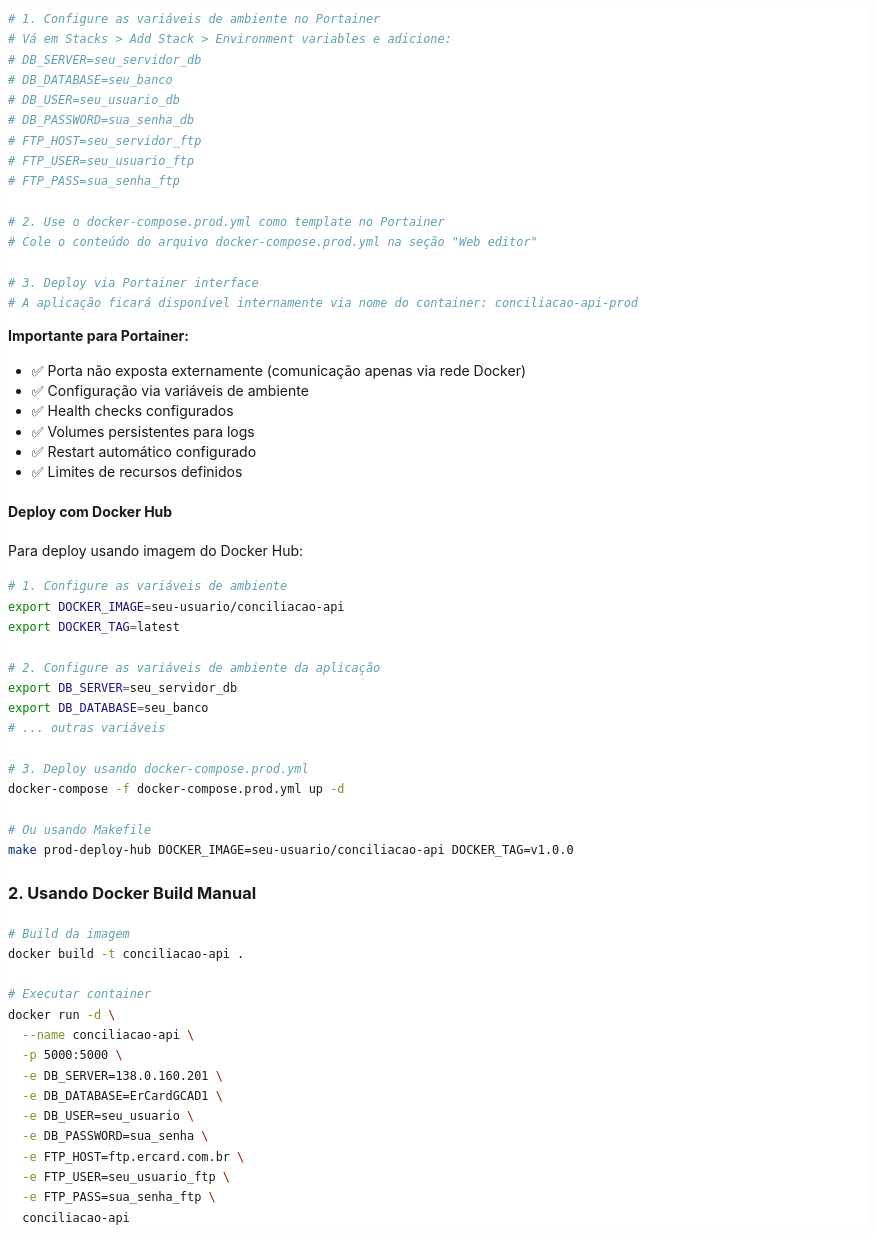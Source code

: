 ```bash
# 1. Configure as variáveis de ambiente no Portainer
# Vá em Stacks > Add Stack > Environment variables e adicione:
# DB_SERVER=seu_servidor_db
# DB_DATABASE=seu_banco
# DB_USER=seu_usuario_db
# DB_PASSWORD=sua_senha_db
# FTP_HOST=seu_servidor_ftp
# FTP_USER=seu_usuario_ftp
# FTP_PASS=sua_senha_ftp

# 2. Use o docker-compose.prod.yml como template no Portainer
# Cole o conteúdo do arquivo docker-compose.prod.yml na seção "Web editor"

# 3. Deploy via Portainer interface
# A aplicação ficará disponível internamente via nome do container: conciliacao-api-prod
```

**Importante para Portainer:**
- ✅ Porta não exposta externamente (comunicação apenas via rede Docker)
- ✅ Configuração via variáveis de ambiente
- ✅ Health checks configurados
- ✅ Volumes persistentes para logs
- ✅ Restart automático configurado
- ✅ Limites de recursos definidos

#### Deploy com Docker Hub

Para deploy usando imagem do Docker Hub:

```bash
# 1. Configure as variáveis de ambiente
export DOCKER_IMAGE=seu-usuario/conciliacao-api
export DOCKER_TAG=latest

# 2. Configure as variáveis de ambiente da aplicação
export DB_SERVER=seu_servidor_db
export DB_DATABASE=seu_banco
# ... outras variáveis

# 3. Deploy usando docker-compose.prod.yml
docker-compose -f docker-compose.prod.yml up -d

# Ou usando Makefile
make prod-deploy-hub DOCKER_IMAGE=seu-usuario/conciliacao-api DOCKER_TAG=v1.0.0
```

### 2. Usando Docker Build Manual

```bash
# Build da imagem
docker build -t conciliacao-api .

# Executar container
docker run -d \
  --name conciliacao-api \
  -p 5000:5000 \
  -e DB_SERVER=138.0.160.201 \
  -e DB_DATABASE=ErCardGCAD1 \
  -e DB_USER=seu_usuario \
  -e DB_PASSWORD=sua_senha \
  -e FTP_HOST=ftp.ercard.com.br \
  -e FTP_USER=seu_usuario_ftp \
  -e FTP_PASS=sua_senha_ftp \
  conciliacao-api
```
